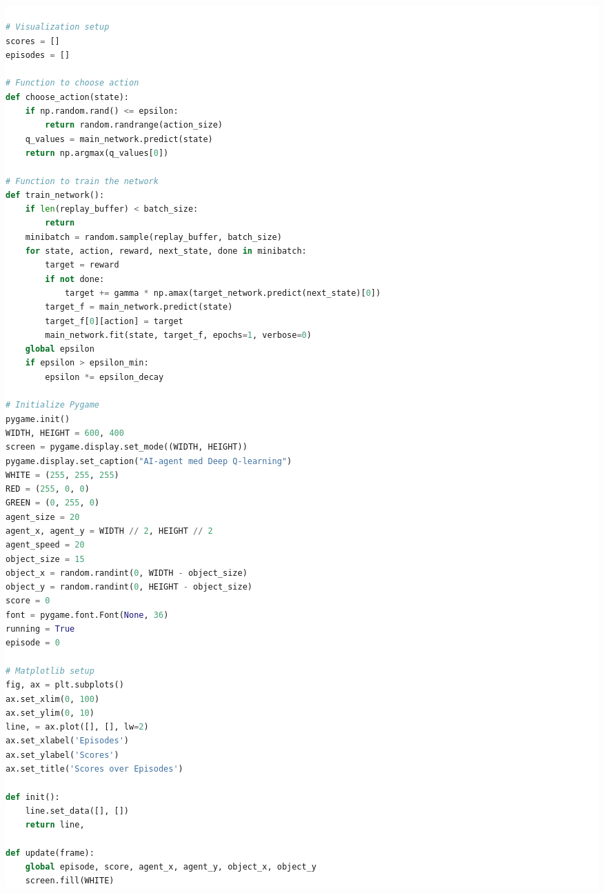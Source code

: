 ```python

# Visualization setup
scores = []
episodes = []

# Function to choose action
def choose_action(state):
    if np.random.rand() <= epsilon:
        return random.randrange(action_size)
    q_values = main_network.predict(state)
    return np.argmax(q_values[0])

# Function to train the network
def train_network():
    if len(replay_buffer) < batch_size:
        return
    minibatch = random.sample(replay_buffer, batch_size)
    for state, action, reward, next_state, done in minibatch:
        target = reward
        if not done:
            target += gamma * np.amax(target_network.predict(next_state)[0])
        target_f = main_network.predict(state)
        target_f[0][action] = target
        main_network.fit(state, target_f, epochs=1, verbose=0)
    global epsilon
    if epsilon > epsilon_min:
        epsilon *= epsilon_decay

# Initialize Pygame
pygame.init()
WIDTH, HEIGHT = 600, 400
screen = pygame.display.set_mode((WIDTH, HEIGHT))
pygame.display.set_caption("AI-agent med Deep Q-learning")
WHITE = (255, 255, 255)
RED = (255, 0, 0)
GREEN = (0, 255, 0)
agent_size = 20
agent_x, agent_y = WIDTH // 2, HEIGHT // 2
agent_speed = 20
object_size = 15
object_x = random.randint(0, WIDTH - object_size)
object_y = random.randint(0, HEIGHT - object_size)
score = 0
font = pygame.font.Font(None, 36)
running = True
episode = 0

# Matplotlib setup
fig, ax = plt.subplots()
ax.set_xlim(0, 100)
ax.set_ylim(0, 10)
line, = ax.plot([], [], lw=2)
ax.set_xlabel('Episodes')
ax.set_ylabel('Scores')
ax.set_title('Scores over Episodes')

def init():
    line.set_data([], [])
    return line,

def update(frame):
    global episode, score, agent_x, agent_y, object_x, object_y
    screen.fill(WHITE)
```